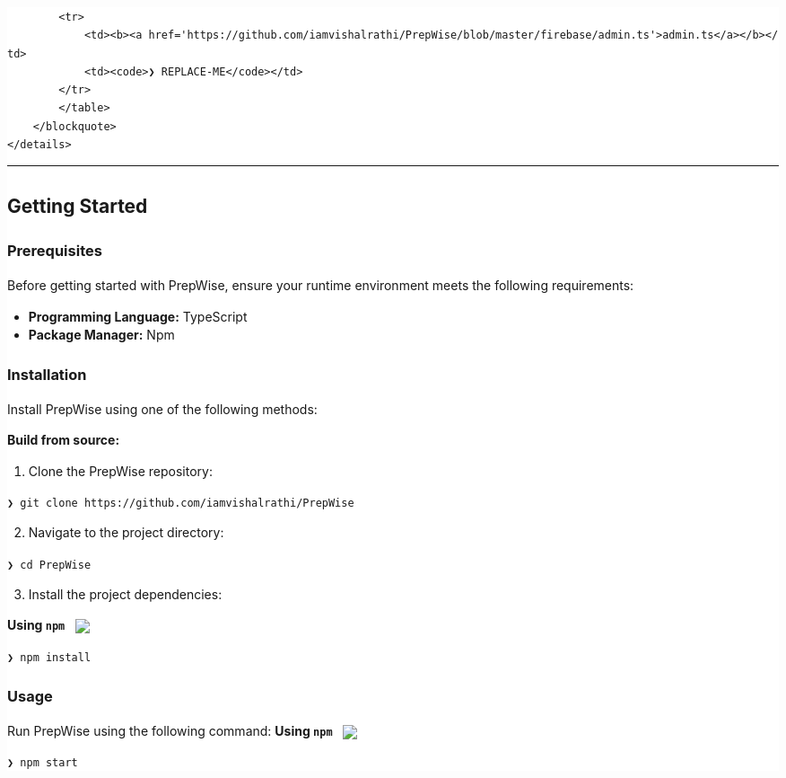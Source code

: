 			<tr>
				<td><b><a href='https://github.com/iamvishalrathi/PrepWise/blob/master/firebase/admin.ts'>admin.ts</a></b></td>
				<td><code>❯ REPLACE-ME</code></td>
			</tr>
			</table>
		</blockquote>
	</details>
</details>

---
##  Getting Started

###  Prerequisites

Before getting started with PrepWise, ensure your runtime environment meets the following requirements:

- **Programming Language:** TypeScript
- **Package Manager:** Npm


###  Installation

Install PrepWise using one of the following methods:

**Build from source:**

1. Clone the PrepWise repository:
```sh
❯ git clone https://github.com/iamvishalrathi/PrepWise
```

2. Navigate to the project directory:
```sh
❯ cd PrepWise
```

3. Install the project dependencies:


**Using `npm`** &nbsp; [<img align="center" src="https://img.shields.io/badge/npm-CB3837.svg?style={badge_style}&logo=npm&logoColor=white" />](https://www.npmjs.com/)

```sh
❯ npm install
```




###  Usage
Run PrepWise using the following command:
**Using `npm`** &nbsp; [<img align="center" src="https://img.shields.io/badge/npm-CB3837.svg?style={badge_style}&logo=npm&logoColor=white" />](https://www.npmjs.com/)

```sh
❯ npm start
```

